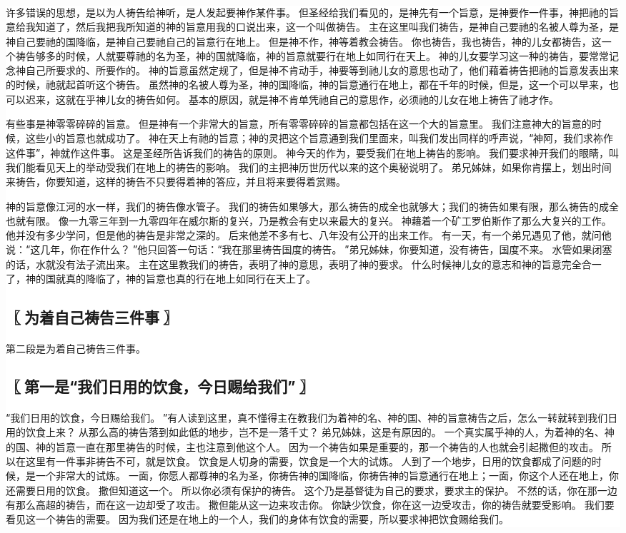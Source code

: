 
许多错误的思想，是以为人祷告给神听，是人发起要神作某件事。
但圣经给我们看见的，是神先有一个旨意，是神要作一件事，神把祂的旨意给我知道了，然后我把我所知道的神的旨意用我的口说出来，这一个叫做祷告。
主在这里叫我们祷告，是神自己要祂的名被人尊为圣，是神自己要祂的国降临，是神自己要祂自己的旨意行在地上。
但是神不作，神等着教会祷告。
你也祷告，我也祷告，神的儿女都祷告，这一个祷告够多的时候，人就要尊祂的名为圣，神的国就降临，神的旨意就要行在地上如同行在天上。
神的儿女要学习这一种的祷告，要常常记念神自己所要求的、所要作的。
神的旨意虽然定规了，但是神不肯动手，神要等到祂儿女的意思也动了，他们藉着祷告把祂的旨意发表出来的时候，祂就起首听这个祷告。
虽然神的名被人尊为圣，神的国降临，神的旨意通行在地上，都在千年的时候，但是，这一个可以早来，也可以迟来，这就在乎神儿女的祷告如何。
基本的原因，就是神不肯单凭祂自己的意思作，必须祂的儿女在地上祷告了祂才作。

有些事是神零零碎碎的旨意。
但是神有一个非常大的旨意，所有零零碎碎的旨意都包括在这一个大的旨意里。
我们注意神大的旨意的时候，这些小的旨意也就成功了。
神在天上有祂的旨意；神的灵把这个旨意通到我们里面来，叫我们发出同样的呼声说，“神阿，我们求祢作这件事”，神就作这件事。
这是圣经所告诉我们的祷告的原则。
神今天的作为，要受我们在地上祷告的影响。
我们要求神开我们的眼睛，叫我们能看见天上的举动受我们在地上的祷告的影响。
我们的主把神历世历代以来的这个奥秘说明了。
弟兄姊妹，如果你肯摆上，划出时间来祷告，你要知道，这样的祷告不只要得着神的答应，并且将来要得着赏赐。

神的旨意像江河的水一样，我们的祷告像水管子。
我们的祷告如果够大，那么祷告的成全也就够大；我们的祷告如果有限，那么祷告的成全也就有限。
像一九零三年到一九零四年在威尔斯的复兴，乃是教会有史以来最大的复兴。
神藉着一个矿工罗伯斯作了那么大复兴的工作。
他并没有多少学问，但是他的祷告是非常之深的。
后来他差不多有七、八年没有公开的出来工作。
有一天，有一个弟兄遇见了他，就问他说：“这几年，你在作什么？
”他只回答一句话：“我在那里祷告国度的祷告。
”弟兄姊妹，你要知道，没有祷告，国度不来。
水管如果闭塞的话，水就没有法子流出来。
主在这里教我们的祷告，表明了神的意思，表明了神的要求。
什么时候神儿女的意志和神的旨意完全合一了，神的国就真的降临了，神的旨意也真的行在地上如同行在天上了。

## 〖 为着自己祷告三件事 〗

第二段是为着自己祷告三件事。

## 〖 第一是“我们日用的饮食，今日赐给我们” 〗

“我们日用的饮食，今日赐给我们。
”有人读到这里，真不懂得主在教我们为着神的名、神的国、神的旨意祷告之后，怎么一转就转到我们日用的饮食上来？
从那么高的祷告落到如此低的地步，岂不是一落千丈？
弟兄姊妹，这是有原因的。
一个真实属乎神的人，为着神的名、神的国、神的旨意一直在那里祷告的时候，主也注意到他这个人。
因为一个祷告如果是重要的，那一个祷告的人也就会引起撒但的攻击。
所以在这里有一件事非祷告不可，就是饮食。
饮食是人切身的需要，饮食是一个大的试炼。
人到了一个地步，日用的饮食都成了问题的时候，是一个非常大的试炼。
一面，你愿人都尊神的名为圣，你祷告神的国降临，你祷告神的旨意通行在地上；一面，你这个人还在地上，你还需要日用的饮食。
撒但知道这一个。
所以你必须有保护的祷告。
这个乃是基督徒为自己的要求，要求主的保护。
不然的话，你在那一边有那么高超的祷告，而在这一边却受了攻击。
撒但能从这一边来攻击你。
你缺少饮食，你在这一边受攻击，你的祷告就要受影响。
我们要看见这一个祷告的需要。
因为我们还是在地上的一个人，我们的身体有饮食的需要，所以要求神把饮食赐给我们。

